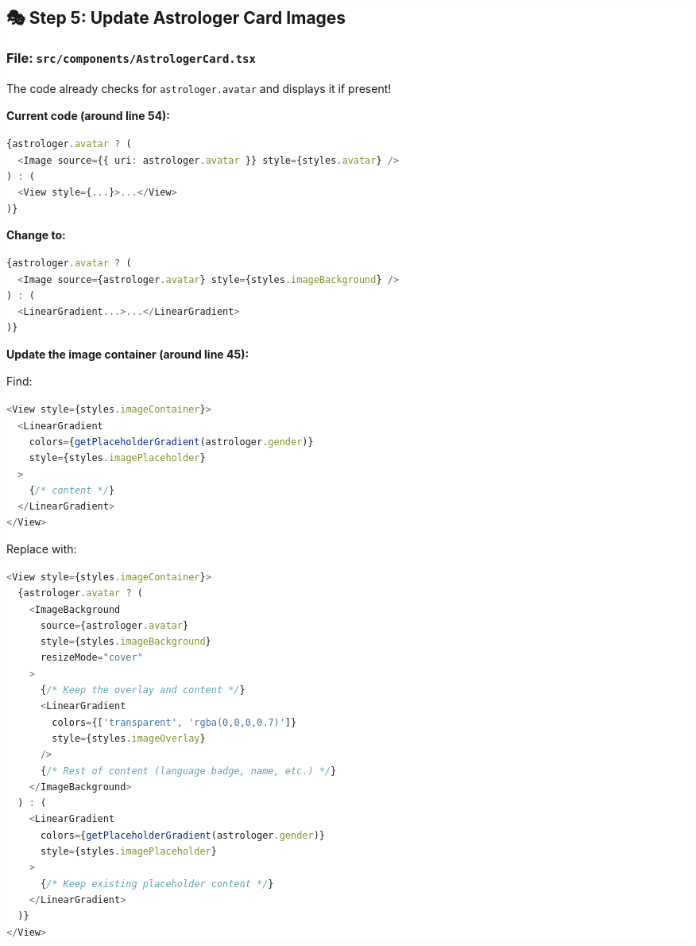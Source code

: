 
## 🎭 Step 5: Update Astrologer Card Images

### File: `src/components/AstrologerCard.tsx`

The code already checks for `astrologer.avatar` and displays it if present!

**Current code (around line 54):**
```typescript
{astrologer.avatar ? (
  <Image source={{ uri: astrologer.avatar }} style={styles.avatar} />
) : (
  <View style={...}>...</View>
)}
```

**Change to:**
```typescript
{astrologer.avatar ? (
  <Image source={astrologer.avatar} style={styles.imageBackground} />
) : (
  <LinearGradient...>...</LinearGradient>
)}
```

**Update the image container (around line 45):**

Find:
```typescript
<View style={styles.imageContainer}>
  <LinearGradient
    colors={getPlaceholderGradient(astrologer.gender)}
    style={styles.imagePlaceholder}
  >
    {/* content */}
  </LinearGradient>
</View>
```

Replace with:
```typescript
<View style={styles.imageContainer}>
  {astrologer.avatar ? (
    <ImageBackground
      source={astrologer.avatar}
      style={styles.imageBackground}
      resizeMode="cover"
    >
      {/* Keep the overlay and content */}
      <LinearGradient
        colors={['transparent', 'rgba(0,0,0,0.7)']}
        style={styles.imageOverlay}
      />
      {/* Rest of content (language badge, name, etc.) */}
    </ImageBackground>
  ) : (
    <LinearGradient
      colors={getPlaceholderGradient(astrologer.gender)}
      style={styles.imagePlaceholder}
    >
      {/* Keep existing placeholder content */}
    </LinearGradient>
  )}
</View>
```

